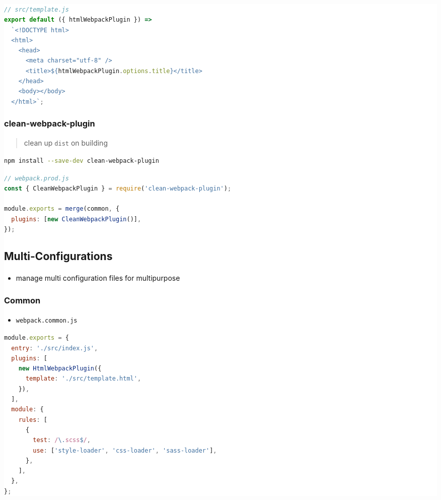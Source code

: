 ```js
// src/template.js
export default ({ htmlWebpackPlugin }) =>
  `<!DOCTYPE html>
  <html>
    <head>
      <meta charset="utf-8" />
      <title>${htmlWebpackPlugin.options.title}</title>
    </head>
    <body></body>
  </html>`;
```

### clean-webpack-plugin

> clean up `dist` on building

```bash
npm install --save-dev clean-webpack-plugin
```

```javascript
// webpack.prod.js
const { CleanWebpackPlugin } = require('clean-webpack-plugin');

module.exports = merge(common, {
  plugins: [new CleanWebpackPlugin()],
});
```

## Multi-Configurations

- manage multi configuration files for multipurpose

### Common

- `webpack.common.js`

```javascript
module.exports = {
  entry: './src/index.js',
  plugins: [
    new HtmlWebpackPlugin({
      template: './src/template.html',
    }),
  ],
  module: {
    rules: [
      {
        test: /\.scss$/,
        use: ['style-loader', 'css-loader', 'sass-loader'],
      },
    ],
  },
};
```
